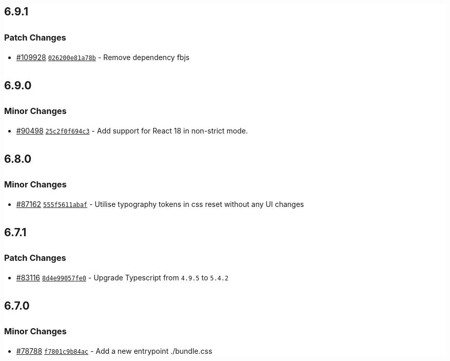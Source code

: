 ## 6.9.1

### Patch Changes

- [#109928](https://stash.atlassian.com/projects/CONFCLOUD/repos/confluence-frontend/pull-requests/109928)
  [`026200e81a78b`](https://stash.atlassian.com/projects/CONFCLOUD/repos/confluence-frontend/commits/026200e81a78b) -
  Remove dependency fbjs

## 6.9.0

### Minor Changes

- [#90498](https://stash.atlassian.com/projects/CONFCLOUD/repos/confluence-frontend/pull-requests/90498)
  [`25c2f0f694c3`](https://stash.atlassian.com/projects/CONFCLOUD/repos/confluence-frontend/commits/25c2f0f694c3) -
  Add support for React 18 in non-strict mode.

## 6.8.0

### Minor Changes

- [#87162](https://stash.atlassian.com/projects/CONFCLOUD/repos/confluence-frontend/pull-requests/87162)
  [`555f5611abaf`](https://stash.atlassian.com/projects/CONFCLOUD/repos/confluence-frontend/commits/555f5611abaf) -
  Utilise typography tokens in css reset without any UI changes

## 6.7.1

### Patch Changes

- [#83116](https://stash.atlassian.com/projects/CONFCLOUD/repos/confluence-frontend/pull-requests/83116)
  [`8d4e99057fe0`](https://stash.atlassian.com/projects/CONFCLOUD/repos/confluence-frontend/commits/8d4e99057fe0) -
  Upgrade Typescript from `4.9.5` to `5.4.2`

## 6.7.0

### Minor Changes

- [#78788](https://stash.atlassian.com/projects/CONFCLOUD/repos/confluence-frontend/pull-requests/78788)
  [`f7801c9b84ac`](https://stash.atlassian.com/projects/CONFCLOUD/repos/confluence-frontend/commits/f7801c9b84ac) -
  Add a new entrypoint ./bundle.css
